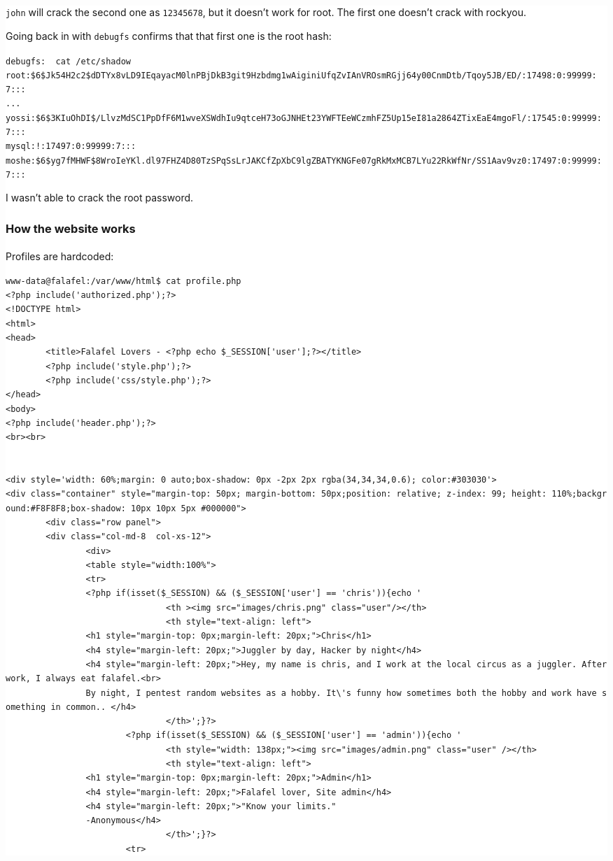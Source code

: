 
`john` will crack the second one as `12345678`, but it doesn’t work for root.
The first one doesn’t crack with rockyou.

Going back in with `debugfs` confirms that that first one is the root hash:

    
    
    debugfs:  cat /etc/shadow
    root:$6$Jk54H2c2$dDTYx8vLD9IEqayacM0lnPBjDkB3git9Hzbdmg1wAiginiUfqZvIAnVROsmRGjj64y00CnmDtb/Tqoy5JB/ED/:17498:0:99999:7:::
    ...
    yossi:$6$3KIuOhDI$/LlvzMdSC1PpDfF6M1wveXSWdhIu9qtceH73oGJNHEt23YWFTEeWCzmhFZ5Up15eI81a2864ZTixEaE4mgoFl/:17545:0:99999:7:::
    mysql:!:17497:0:99999:7:::
    moshe:$6$yg7fMHWF$8WroIeYKl.dl97FHZ4D80TzSPqSsLrJAKCfZpXbC9lgZBATYKNGFe07gRkMxMCB7LYu22RkWfNr/SS1Aav9vz0:17497:0:99999:7:::
    

I wasn’t able to crack the root password.

### How the website works

Profiles are hardcoded:

    
    
    www-data@falafel:/var/www/html$ cat profile.php
    <?php include('authorized.php');?>
    <!DOCTYPE html>
    <html>
    <head>
            <title>Falafel Lovers - <?php echo $_SESSION['user'];?></title>
            <?php include('style.php');?>
            <?php include('css/style.php');?>
    </head>
    <body>
    <?php include('header.php');?>
    <br><br>
    
    
    <div style='width: 60%;margin: 0 auto;box-shadow: 0px -2px 2px rgba(34,34,34,0.6); color:#303030'>
    <div class="container" style="margin-top: 50px; margin-bottom: 50px;position: relative; z-index: 99; height: 110%;background:#F8F8F8;box-shadow: 10px 10px 5px #000000">
            <div class="row panel">
            <div class="col-md-8  col-xs-12">
                    <div>
                    <table style="width:100%">
                    <tr>
                    <?php if(isset($_SESSION) && ($_SESSION['user'] == 'chris')){echo '
                                    <th ><img src="images/chris.png" class="user"/></th>
                                    <th style="text-align: left">
                    <h1 style="margin-top: 0px;margin-left: 20px;">Chris</h1>
                    <h4 style="margin-left: 20px;">Juggler by day, Hacker by night</h4>
                    <h4 style="margin-left: 20px;">Hey, my name is chris, and I work at the local circus as a juggler. After work, I always eat falafel.<br>
                    By night, I pentest random websites as a hobby. It\'s funny how sometimes both the hobby and work have something in common.. </h4>
                                    </th>';}?>
                            <?php if(isset($_SESSION) && ($_SESSION['user'] == 'admin')){echo '
                                    <th style="width: 138px;"><img src="images/admin.png" class="user" /></th>
                                    <th style="text-align: left">
                    <h1 style="margin-top: 0px;margin-left: 20px;">Admin</h1>
                    <h4 style="margin-left: 20px;">Falafel lover, Site admin</h4>
                    <h4 style="margin-left: 20px;">"Know your limits."
                    -Anonymous</h4>
                                    </th>';}?>
                            <tr>